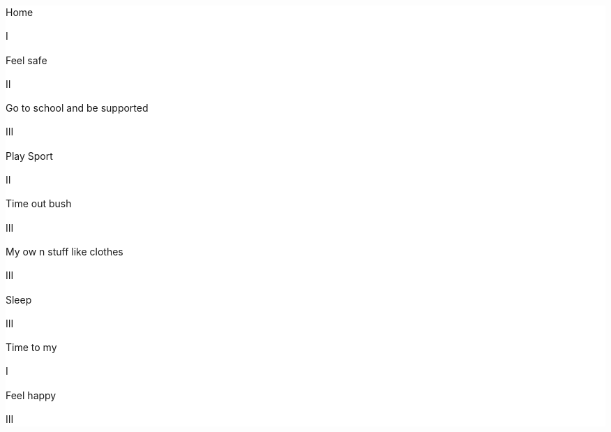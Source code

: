 Home 

I 

 

Feel safe 

II 

 

Go to school and 
be supported 

III 

 

Play Sport 

II 

 

Time out bush 

III 

 

My ow n stuff like 
clothes 

III 

 

Sleep 

III 

 

Time to my 

I 

 

Feel happy 

III 

 



 

 

 

 

 

 

 

 


 